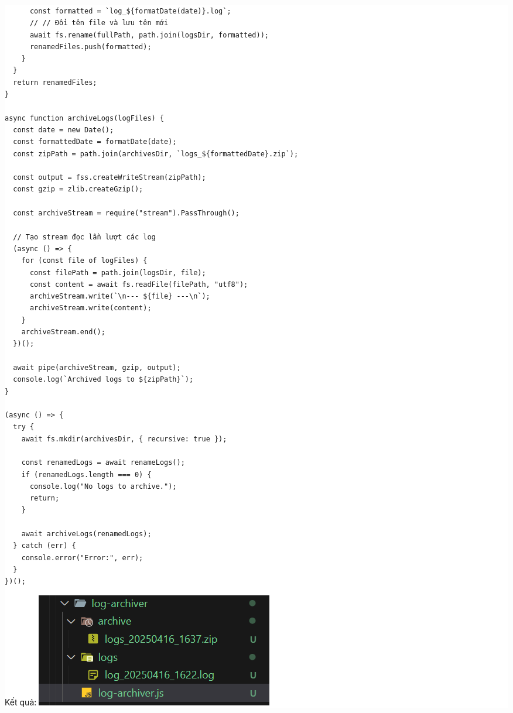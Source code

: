 ```
      const formatted = `log_${formatDate(date)}.log`;
      // // Đổi tên file và lưu tên mới
      await fs.rename(fullPath, path.join(logsDir, formatted));
      renamedFiles.push(formatted);
    }
  }
  return renamedFiles;
}

async function archiveLogs(logFiles) {
  const date = new Date();
  const formattedDate = formatDate(date);
  const zipPath = path.join(archivesDir, `logs_${formattedDate}.zip`);
  
  const output = fss.createWriteStream(zipPath);
  const gzip = zlib.createGzip();

  const archiveStream = require("stream").PassThrough();

  // Tạo stream đọc lần lượt các log  
  (async () => {
    for (const file of logFiles) {
      const filePath = path.join(logsDir, file);
      const content = await fs.readFile(filePath, "utf8");
      archiveStream.write(`\n--- ${file} ---\n`);
      archiveStream.write(content);
    }
    archiveStream.end();
  })();

  await pipe(archiveStream, gzip, output);
  console.log(`Archived logs to ${zipPath}`);
}

(async () => {
  try {
    await fs.mkdir(archivesDir, { recursive: true });

    const renamedLogs = await renameLogs();
    if (renamedLogs.length === 0) {
      console.log("No logs to archive.");
      return;
    }

    await archiveLogs(renamedLogs);
  } catch (err) {
    console.error("Error:", err);
  }
})();
```
Kết quả:
![](screenshots/14.png)
